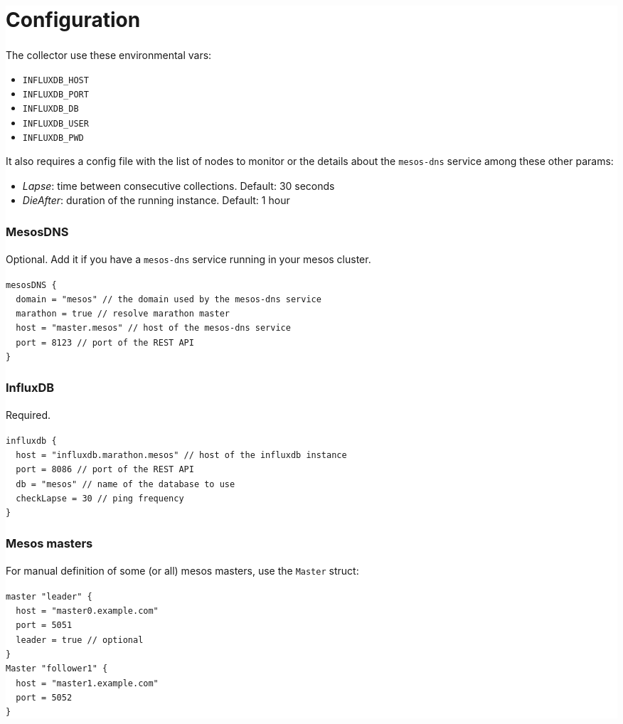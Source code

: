 # Configuration

The collector use these environmental vars:

+ `INFLUXDB_HOST`
+ `INFLUXDB_PORT`
+ `INFLUXDB_DB`
+ `INFLUXDB_USER`
+ `INFLUXDB_PWD`

It also requires a config file with the list of nodes to monitor or the details about the `mesos-dns` service among these other params:

+ *Lapse*: time between consecutive collections. Default: 30 seconds
+ *DieAfter*: duration of the running instance. Default: 1 hour

### MesosDNS

Optional. Add it if you have a `mesos-dns` service running in your mesos cluster.

```
mesosDNS {
  domain = "mesos" // the domain used by the mesos-dns service
  marathon = true // resolve marathon master
  host = "master.mesos" // host of the mesos-dns service
  port = 8123 // port of the REST API
}
```

### InfluxDB

Required.

```
influxdb {
  host = "influxdb.marathon.mesos" // host of the influxdb instance
  port = 8086 // port of the REST API
  db = "mesos" // name of the database to use
  checkLapse = 30 // ping frequency
}
```

### Mesos masters

For manual definition of some (or all) mesos masters, use the `Master` struct:

```
master "leader" {
  host = "master0.example.com"
  port = 5051
  leader = true // optional
}
Master "follower1" {
  host = "master1.example.com"
  port = 5052
}
```
